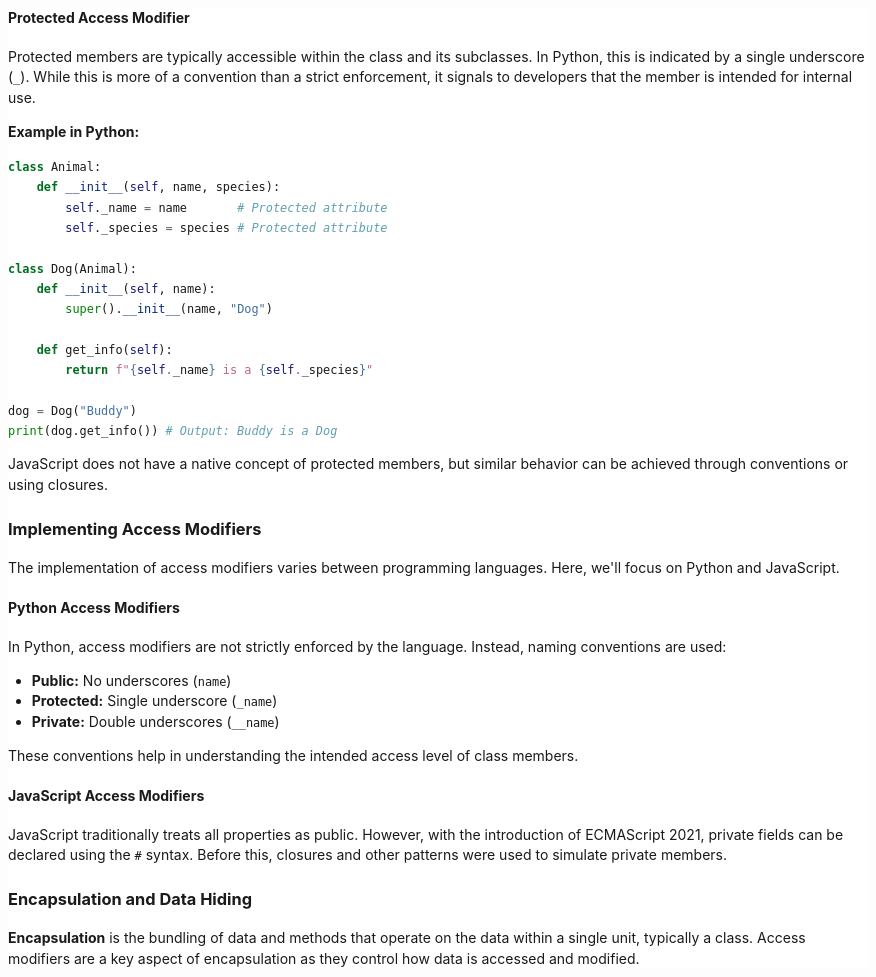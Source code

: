 #### Protected Access Modifier

Protected members are typically accessible within the class and its subclasses. In Python, this is indicated by a single underscore (`_`). While this is more of a convention than a strict enforcement, it signals to developers that the member is intended for internal use.

**Example in Python:**

```python
class Animal:
    def __init__(self, name, species):
        self._name = name       # Protected attribute
        self._species = species # Protected attribute

class Dog(Animal):
    def __init__(self, name):
        super().__init__(name, "Dog")

    def get_info(self):
        return f"{self._name} is a {self._species}"

dog = Dog("Buddy")
print(dog.get_info()) # Output: Buddy is a Dog
```

JavaScript does not have a native concept of protected members, but similar behavior can be achieved through conventions or using closures.

### Implementing Access Modifiers

The implementation of access modifiers varies between programming languages. Here, we'll focus on Python and JavaScript.

#### Python Access Modifiers

In Python, access modifiers are not strictly enforced by the language. Instead, naming conventions are used:

- **Public:** No underscores (`name`)
- **Protected:** Single underscore (`_name`)
- **Private:** Double underscores (`__name`)

These conventions help in understanding the intended access level of class members.

#### JavaScript Access Modifiers

JavaScript traditionally treats all properties as public. However, with the introduction of ECMAScript 2021, private fields can be declared using the `#` syntax. Before this, closures and other patterns were used to simulate private members.

### Encapsulation and Data Hiding

**Encapsulation** is the bundling of data and methods that operate on the data within a single unit, typically a class. Access modifiers are a key aspect of encapsulation as they control how data is accessed and modified.
